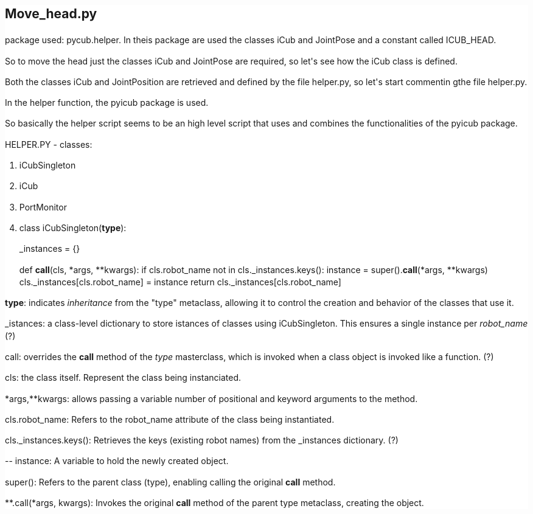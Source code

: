 ## Move_head.py

package used: pycub.helper. In theis package are used the classes iCub and JointPose and a constant called ICUB_HEAD.

So to move the  head just the classes iCub and JointPose are required, so let's see how the iCub class is defined.

Both the classes iCub and JointPosition are retrieved and defined by the file helper.py, so let's start commentin gthe file helper.py.


In the helper function, the pyicub package is used.

So basically the helper script seems to be an high level script that uses and combines the functionalities of the pyicub package.


HELPER.PY - classes:

1) iCubSingleton
2) iCub
3) PortMonitor



1) class iCubSingleton(**type**):

    _instances = {}

    def __call__(cls, *args, **kwargs):
        if cls.robot_name not in cls._instances.keys():
            instance = super().__call__(*args, **kwargs)
            cls._instances[cls.robot_name] = instance
        return cls._instances[cls.robot_name]


**type**: indicates *inheritance* from the "type" metaclass, allowing it to control the creation and behavior of the classes that use it.

_istances: a class-level dictionary to store istances of classes using iCubSingleton. This ensures a single instance per *robot_name* (?)

call: overrides the __call__ method of the *type* masterclass, which is invoked when a class object is invoked like a function. (?)

cls: the class itself. Represent the class being instanciated.

*args,**kwargs: allows passing a variable number of positional and keyword arguments to the method.

cls.robot_name: Refers to the robot_name attribute of the class being instantiated.

cls._instances.keys(): Retrieves the keys (existing robot names) from the _instances dictionary. (?)

--
instance: A variable to hold the newly created object.

super(): Refers to the parent class (type), enabling calling the original __call__ method.

**.call(*args, kwargs): Invokes the original __call__ method of the parent type metaclass, creating the object.
